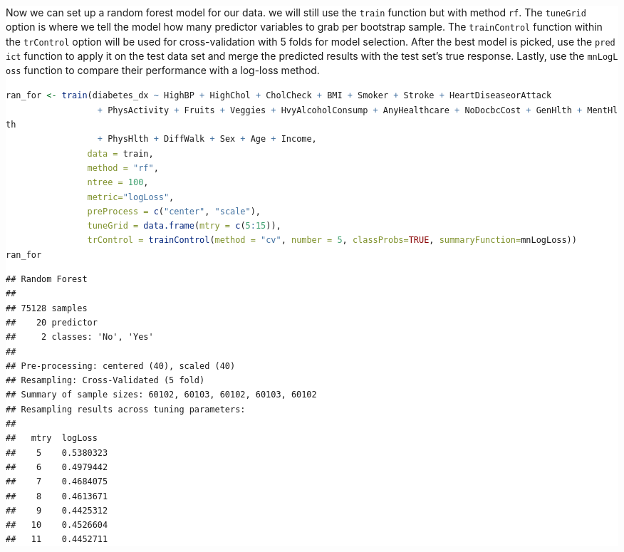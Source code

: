 Now we can set up a random forest model for our data. we will still use
the `train` function but with method `rf`. The `tuneGrid` option is
where we tell the model how many predictor variables to grab per
bootstrap sample. The `trainControl` function within the `trControl`
option will be used for cross-validation with 5 folds for model
selection. After the best model is picked, use the `predict` function to
apply it on the test data set and merge the predicted results with the
test set’s true response. Lastly, use the `mnLogLoss` function to
compare their performance with a log-loss method.

``` r
ran_for <- train(diabetes_dx ~ HighBP + HighChol + CholCheck + BMI + Smoker + Stroke + HeartDiseaseorAttack 
                  + PhysActivity + Fruits + Veggies + HvyAlcoholConsump + AnyHealthcare + NoDocbcCost + GenHlth + MentHlth 
                  + PhysHlth + DiffWalk + Sex + Age + Income, 
                data = train,
                method = "rf",
                ntree = 100,
                metric="logLoss",
                preProcess = c("center", "scale"),
                tuneGrid = data.frame(mtry = c(5:15)),
                trControl = trainControl(method = "cv", number = 5, classProbs=TRUE, summaryFunction=mnLogLoss))
ran_for
```

    ## Random Forest 
    ## 
    ## 75128 samples
    ##    20 predictor
    ##     2 classes: 'No', 'Yes' 
    ## 
    ## Pre-processing: centered (40), scaled (40) 
    ## Resampling: Cross-Validated (5 fold) 
    ## Summary of sample sizes: 60102, 60103, 60102, 60103, 60102 
    ## Resampling results across tuning parameters:
    ## 
    ##   mtry  logLoss  
    ##    5    0.5380323
    ##    6    0.4979442
    ##    7    0.4684075
    ##    8    0.4613671
    ##    9    0.4425312
    ##   10    0.4526604
    ##   11    0.4452711